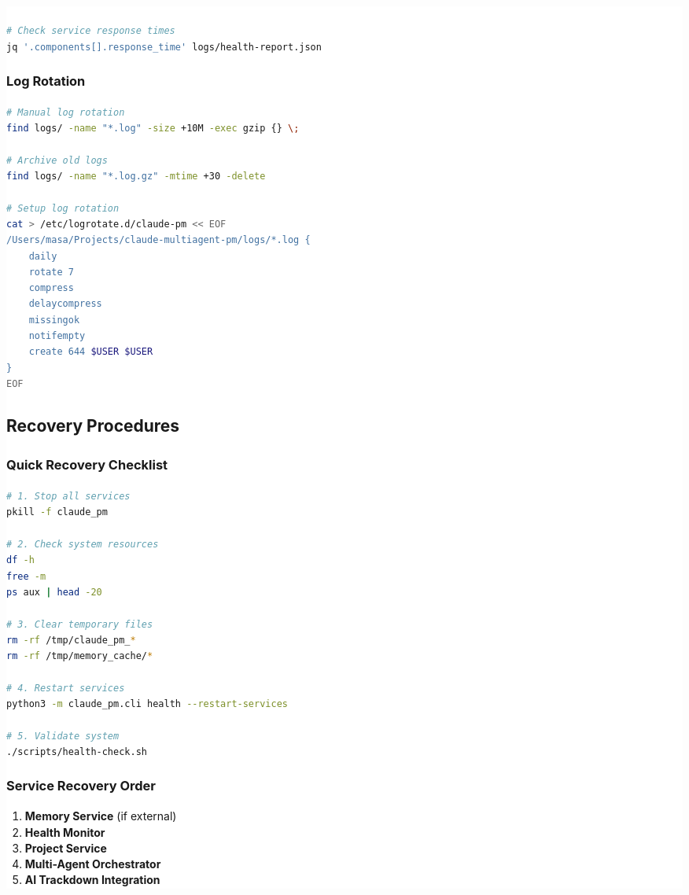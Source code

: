 ```bash

# Check service response times
jq '.components[].response_time' logs/health-report.json
```

### Log Rotation
```bash
# Manual log rotation
find logs/ -name "*.log" -size +10M -exec gzip {} \;

# Archive old logs
find logs/ -name "*.log.gz" -mtime +30 -delete

# Setup log rotation
cat > /etc/logrotate.d/claude-pm << EOF
/Users/masa/Projects/claude-multiagent-pm/logs/*.log {
    daily
    rotate 7
    compress
    delaycompress
    missingok
    notifempty
    create 644 $USER $USER
}
EOF
```

## Recovery Procedures

### Quick Recovery Checklist
```bash
# 1. Stop all services
pkill -f claude_pm

# 2. Check system resources
df -h
free -m
ps aux | head -20

# 3. Clear temporary files
rm -rf /tmp/claude_pm_*
rm -rf /tmp/memory_cache/*

# 4. Restart services
python3 -m claude_pm.cli health --restart-services

# 5. Validate system
./scripts/health-check.sh
```

### Service Recovery Order
1. **Memory Service** (if external)
2. **Health Monitor**
3. **Project Service**
4. **Multi-Agent Orchestrator**
5. **AI Trackdown Integration**
